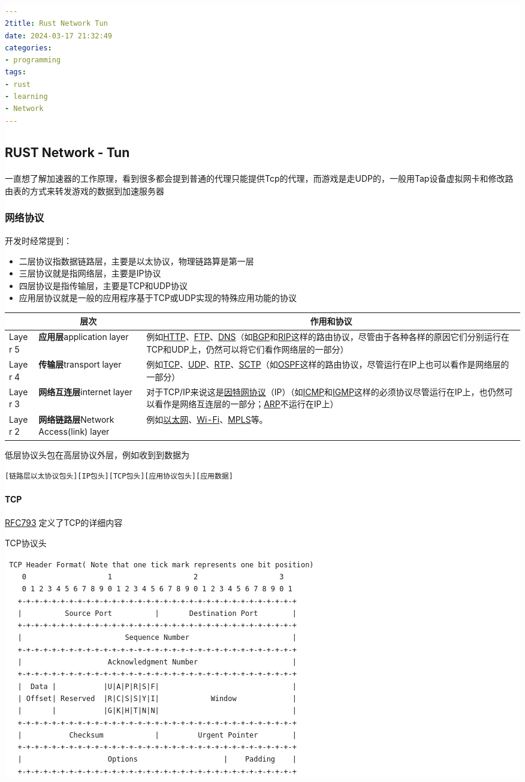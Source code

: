 ```yaml
---
2title: Rust Network Tun
date: 2024-03-17 21:32:49
categories:
- programming
tags:
- rust
- learning
- Network
---
```


## RUST Network - Tun 

一直想了解加速器的工作原理，看到很多都会提到普通的代理只能提供Tcp的代理，而游戏是走UDP的，一般用Tap设备虚拟网卡和修改路由表的方式来转发游戏的数据到加速服务器

### 网络协议

开发时经常提到：

* 二层协议指数据链路层，主要是以太协议，物理链路算是第一层
* 三层协议就是指网络层，主要是IP协议
* 四层协议是指传输层，主要是TCP和UDP协议
* 应用层协议就是一般的应用程序基于TCP或UDP实现的特殊应用功能的协议

|         | 层次                                  | 作用和协议                                    |
| ------- | ----------------------------------- | ---------------------------------------- |
| Layer 5 | **应用层**application layer            | 例如[HTTP](https://zh.wikipedia.org/wiki/%E8%B6%85%E6%96%87%E6%9C%AC%E4%BC%A0%E8%BE%93%E5%8D%8F%E8%AE%AE)、[FTP](https://zh.wikipedia.org/wiki/%E6%96%87%E4%BB%B6%E4%BC%A0%E8%BE%93%E5%8D%8F%E8%AE%AE)、[DNS](https://zh.wikipedia.org/wiki/DNS)（如[BGP](https://zh.wikipedia.org/wiki/%E8%BE%B9%E7%95%8C%E7%BD%91%E5%85%B3%E5%8D%8F%E8%AE%AE)和[RIP](https://zh.wikipedia.org/wiki/%E8%B7%AF%E7%94%B1%E4%BF%A1%E6%81%AF%E5%8D%8F%E8%AE%AE)这样的路由协议，尽管由于各种各样的原因它们分别运行在TCP和UDP上，仍然可以将它们看作网络层的一部分） |
| Layer 4 | **传输层**transport layer              | 例如[TCP](https://zh.wikipedia.org/wiki/%E4%BC%A0%E8%BE%93%E6%8E%A7%E5%88%B6%E5%8D%8F%E8%AE%AE)、[UDP](https://zh.wikipedia.org/wiki/%E7%94%A8%E6%88%B7%E6%95%B0%E6%8D%AE%E6%8A%A5%E5%8D%8F%E8%AE%AE)、[RTP](https://zh.wikipedia.org/wiki/RTP)、[SCTP](https://zh.wikipedia.org/wiki/SCTP)（如[OSPF](https://zh.wikipedia.org/wiki/OSPF)这样的路由协议，尽管运行在IP上也可以看作是网络层的一部分） |
| Layer 3 | **网络互连层**internet layer             | 对于TCP/IP来说这是[因特网协议](https://zh.wikipedia.org/wiki/%E5%9B%A0%E7%89%B9%E7%BD%91%E5%8D%8F%E8%AE%AE)（IP）（如[ICMP](https://zh.wikipedia.org/wiki/%E4%BA%92%E8%81%94%E7%BD%91%E6%8E%A7%E5%88%B6%E6%B6%88%E6%81%AF%E5%8D%8F%E8%AE%AE)和[IGMP](https://zh.wikipedia.org/wiki/%E5%9B%A0%E7%89%B9%E7%BD%91%E7%BB%84%E7%AE%A1%E7%90%86%E5%8D%8F%E8%AE%AE)这样的必须协议尽管运行在IP上，也仍然可以看作是网络互连层的一部分；[ARP](https://zh.wikipedia.org/wiki/%E5%9C%B0%E5%9D%80%E8%A7%A3%E6%9E%90%E5%8D%8F%E8%AE%AE)不运行在IP上） |
| Layer 2 | **网络链路层**Network Access(link) layer | 例如[以太网](https://zh.wikipedia.org/wiki/%E4%BB%A5%E5%A4%AA%E7%BD%91)、[Wi-Fi](https://zh.wikipedia.org/wiki/Wi-Fi)、[MPLS](https://zh.wikipedia.org/wiki/%E5%A4%9A%E5%8D%8F%E8%AE%AE%E6%A0%87%E7%AD%BE%E4%BA%A4%E6%8D%A2)等。 |

低层协议头包在高层协议外层，例如收到到数据为

```shell
[链路层以太协议包头][IP包头][TCP包头][应用协议包头][应用数据]
```

#### TCP

[RFC793](https://datatracker.ietf.org/doc/html/rfc793) 定义了TCP的详细内容

TCP协议头

```shell
 TCP Header Format( Note that one tick mark represents one bit position)
    0                   1                   2                   3
    0 1 2 3 4 5 6 7 8 9 0 1 2 3 4 5 6 7 8 9 0 1 2 3 4 5 6 7 8 9 0 1
   +-+-+-+-+-+-+-+-+-+-+-+-+-+-+-+-+-+-+-+-+-+-+-+-+-+-+-+-+-+-+-+-+
   |          Source Port          |       Destination Port        |
   +-+-+-+-+-+-+-+-+-+-+-+-+-+-+-+-+-+-+-+-+-+-+-+-+-+-+-+-+-+-+-+-+
   |                        Sequence Number                        |
   +-+-+-+-+-+-+-+-+-+-+-+-+-+-+-+-+-+-+-+-+-+-+-+-+-+-+-+-+-+-+-+-+
   |                    Acknowledgment Number                      |
   +-+-+-+-+-+-+-+-+-+-+-+-+-+-+-+-+-+-+-+-+-+-+-+-+-+-+-+-+-+-+-+-+
   |  Data |           |U|A|P|R|S|F|                               |
   | Offset| Reserved  |R|C|S|S|Y|I|            Window             |
   |       |           |G|K|H|T|N|N|                               |
   +-+-+-+-+-+-+-+-+-+-+-+-+-+-+-+-+-+-+-+-+-+-+-+-+-+-+-+-+-+-+-+-+
   |           Checksum            |         Urgent Pointer        |
   +-+-+-+-+-+-+-+-+-+-+-+-+-+-+-+-+-+-+-+-+-+-+-+-+-+-+-+-+-+-+-+-+
   |                    Options                    |    Padding    |
   +-+-+-+-+-+-+-+-+-+-+-+-+-+-+-+-+-+-+-+-+-+-+-+-+-+-+-+-+-+-+-+-+
```